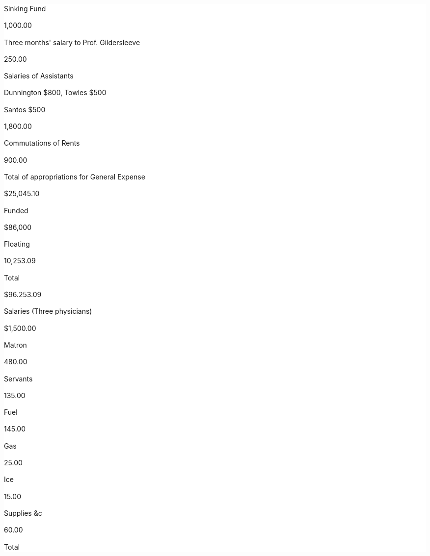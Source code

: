 Sinking Fund

1,000.00

Three months' salary to Prof. Gildersleeve

250.00

Salaries of Assistants

Dunnington $800, Towles $500

Santos $500

1,800.00

Commutations of Rents

900.00

Total of appropriations for General Expense

$25,045.10

Funded

$86,000

Floating

10,253.09

Total

$96.253.09

Salaries (Three physicians)

$1,500.00

Matron

480.00

Servants

135.00

Fuel

145.00

Gas

25.00

Ice

15.00

Supplies &c

60.00

Total
